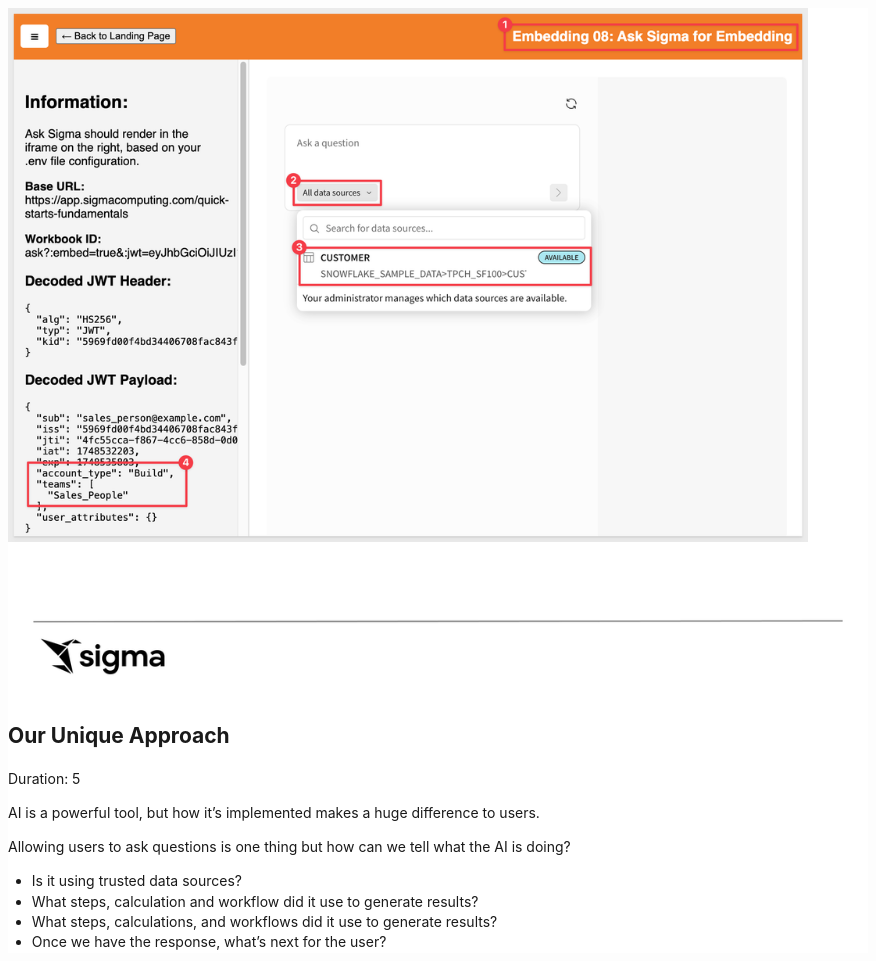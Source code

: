 <img src="./assets/as_9.png" width="800"/>

![Footer](assets/sigma_footer.png)


## Our Unique Approach
Duration: 5

AI is a powerful tool, but how it’s implemented makes a huge difference to users. 

Allowing users to ask questions is one thing but how can we tell what the AI is doing? 

- Is it using trusted data sources? 
- What steps, calculation and workflow did it use to generate results? 
- What steps, calculations, and workflows did it use to generate results? 
- Once we have the response, what’s next for the user?
